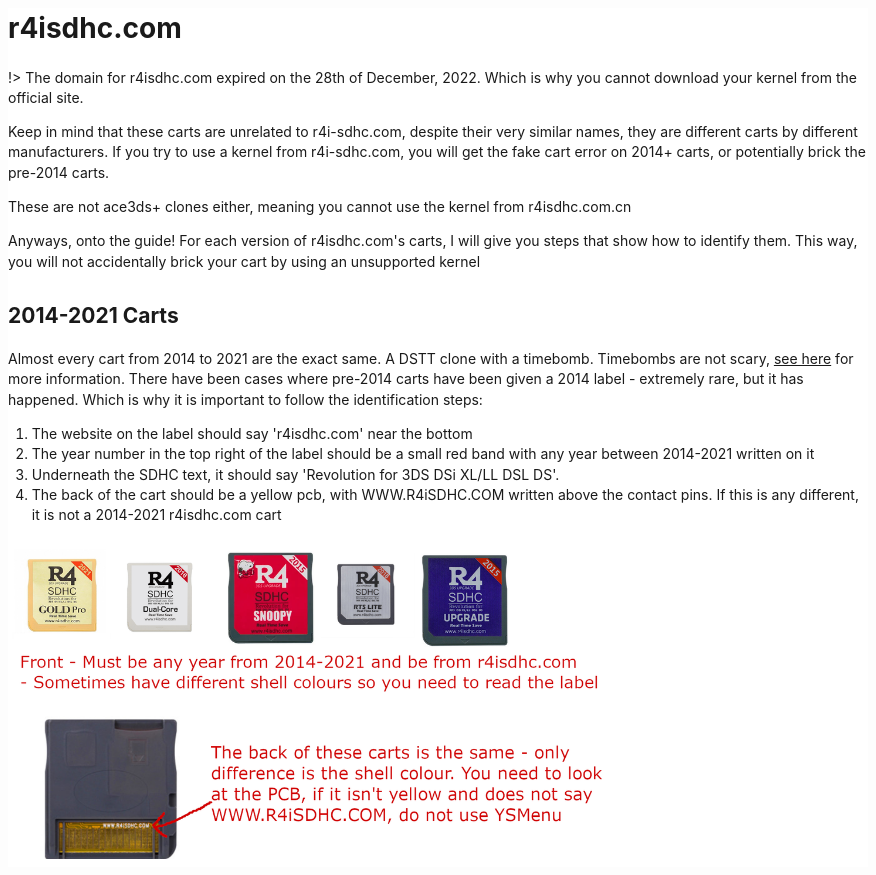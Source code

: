 # **r4isdhc.com**

!> The domain for r4isdhc.com expired on the 28th of December, 2022. Which is why you cannot download your kernel from the official site.

Keep in mind that these carts are unrelated to r4i-sdhc.com, despite their very similar names, they are different carts by different manufacturers. If you try to use a kernel from r4i-sdhc.com, you will get the fake cart error on 2014+ carts, or potentially brick the pre-2014 carts.

These are not ace3ds+ clones either, meaning you cannot use the kernel from r4isdhc.com.cn

Anyways, onto the guide! For each version of r4isdhc.com's carts, I will give you steps that show how to identify them. This way, you will not accidentally brick your cart by using an unsupported kernel

## 2014-2021 Carts

Almost every cart from 2014 to 2021 are the exact same. A DSTT clone with a timebomb. Timebombs are not scary, [see here](../timebomb.md) for more information. There have been cases where pre-2014 carts have been given a 2014 label - extremely rare, but it has happened. Which is why it is important to follow the identification steps:

1. The website on the label should say 'r4isdhc.com' near the bottom
2. The year number in the top right of the label should be a small red band with any year between 2014-2021 written on it
3. Underneath the SDHC text, it should say 'Revolution for 3DS DSi XL/LL DSL DS'.
4. The back of the cart should be a yellow pcb, with WWW.R4iSDHC.COM written above the contact pins. If this is any different, it is not a 2014-2021 r4isdhc.com cart

<img src="../_media/2014r4isdhc.com.png" height=322px width=600px alt="Front - Any year from 2014, Back - Must have a yellow pcb with WWW.R4iSDHC.COM written above the cotntact pins">
